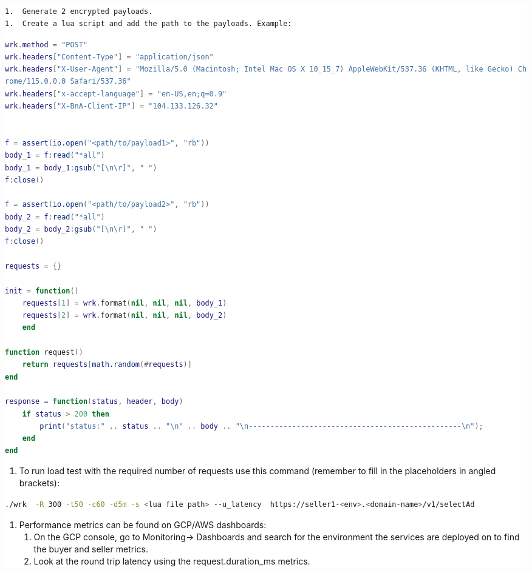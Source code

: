    1.  Generate 2 encrypted payloads.
    1.  Create a lua script and add the path to the payloads. Example:

```lua
wrk.method = "POST"
wrk.headers["Content-Type"] = "application/json"
wrk.headers["X-User-Agent"] = "Mozilla/5.0 (Macintosh; Intel Mac OS X 10_15_7) AppleWebKit/537.36 (KHTML, like Gecko) Chrome/115.0.0.0 Safari/537.36"
wrk.headers["x-accept-language"] = "en-US,en;q=0.9"
wrk.headers["X-BnA-Client-IP"] = "104.133.126.32"


f = assert(io.open("<path/to/payload1>", "rb"))
body_1 = f:read("*all")
body_1 = body_1:gsub("[\n\r]", " ")
f:close()

f = assert(io.open("<path/to/payload2>", "rb"))
body_2 = f:read("*all")
body_2 = body_2:gsub("[\n\r]", " ")
f:close()

requests = {}

init = function()
    requests[1] = wrk.format(nil, nil, nil, body_1)
    requests[2] = wrk.format(nil, nil, nil, body_2)
    end

function request()
    return requests[math.random(#requests)]
end

response = function(status, header, body)
    if status > 200 then
        print("status:" .. status .. "\n" .. body .. "\n-------------------------------------------------\n");
    end
end

```

1.  To run load test with the required number of requests use this command (remember to fill in the
    placeholders in angled brackets):

```bash
./wrk  -R 300 -t50 -c60 -d5m -s <lua file path> --u_latency  https://seller1-<env>.<domain-name>/v1/selectAd
```

1.  Performance metrics can be found on GCP/AWS dashboards:
    1.  On the GCP console, go to Monitoring-> Dashboards and search for the environment the
        services are deployed on to find the buyer and seller metrics.
    1.  Look at the round trip latency using the request.duration_ms metrics.
